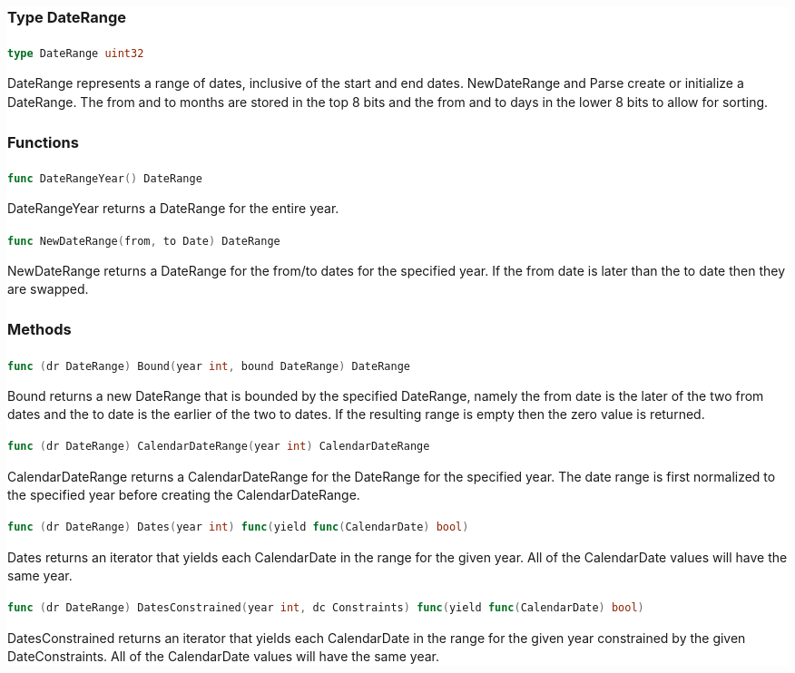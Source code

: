 


### Type DateRange
```go
type DateRange uint32
```
DateRange represents a range of dates, inclusive of the start and end dates.
NewDateRange and Parse create or initialize a DateRange. The from and to
months are stored in the top 8 bits and the from and to days in the lower 8
bits to allow for sorting.

### Functions

```go
func DateRangeYear() DateRange
```
DateRangeYear returns a DateRange for the entire year.


```go
func NewDateRange(from, to Date) DateRange
```
NewDateRange returns a DateRange for the from/to dates for the specified
year. If the from date is later than the to date then they are swapped.



### Methods

```go
func (dr DateRange) Bound(year int, bound DateRange) DateRange
```
Bound returns a new DateRange that is bounded by the specified DateRange,
namely the from date is the later of the two from dates and the to date is
the earlier of the two to dates. If the resulting range is empty then the
zero value is returned.


```go
func (dr DateRange) CalendarDateRange(year int) CalendarDateRange
```
CalendarDateRange returns a CalendarDateRange for the DateRange for the
specified year. The date range is first normalized to the specified year
before creating the CalendarDateRange.


```go
func (dr DateRange) Dates(year int) func(yield func(CalendarDate) bool)
```
Dates returns an iterator that yields each CalendarDate in the range for the
given year. All of the CalendarDate values will have the same year.


```go
func (dr DateRange) DatesConstrained(year int, dc Constraints) func(yield func(CalendarDate) bool)
```
DatesConstrained returns an iterator that yields each CalendarDate in the
range for the given year constrained by the given DateConstraints. All of
the CalendarDate values will have the same year.
